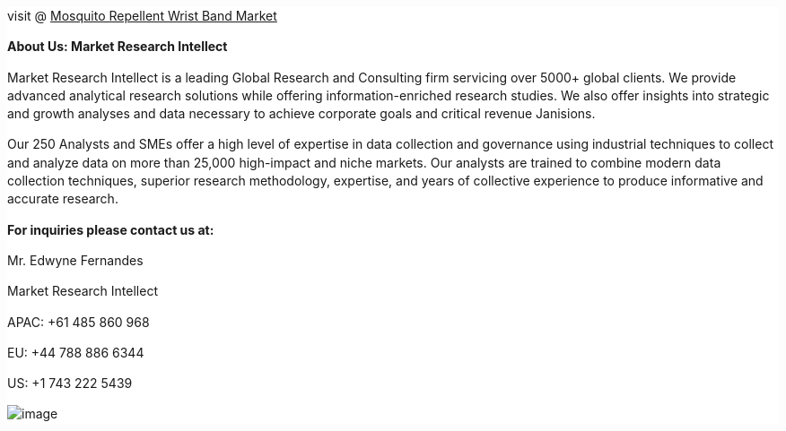visit&nbsp;@</strong>&nbsp;</span><span class="font-[700]"><a href="https://www.marketresearchintellect.com/product/mosquito-repellent-wrist-band-market-size-and-forecast/?utm_source=Linkedin&utm_medium=811" target="_blank" data-tracking-control-name="article-ssr-frontend-pulse_little-text-block" data-tracking-will-navigate="" data-test-link="">Mosquito Repellent Wrist Band Market</a></span></p><p><strong><span class="font-[700]">About Us: Market Research Intellect</span></strong></p><p><span class="">Market Research Intellect is a leading Global Research and Consulting firm servicing over 5000+ global clients. We provide advanced analytical research solutions while offering information-enriched research studies.&nbsp;</span>We also offer insights into strategic and growth analyses and data necessary to achieve corporate goals and critical revenue Janisions.</p><p><span class="">Our 250 Analysts and SMEs offer a high level of expertise in data collection and governance using industrial techniques to collect and analyze data on more than 25,000 high-impact and niche markets. Our analysts are trained to combine modern data collection techniques, superior research methodology, expertise, and years of collective experience to produce informative and accurate research.</span></p><p><strong>For inquiries please contact us at:</strong></p><p>Mr. Edwyne Fernandes</p><p>Market Research Intellect</p><p>APAC: +61 485 860 968</p><p>EU: +44 788 886 6344</p><p>US: +1 743 222 5439</p>
![image](https://github.com/user-attachments/assets/52b9d216-6a3e-4b66-9ce8-90e2925b0eaf)
